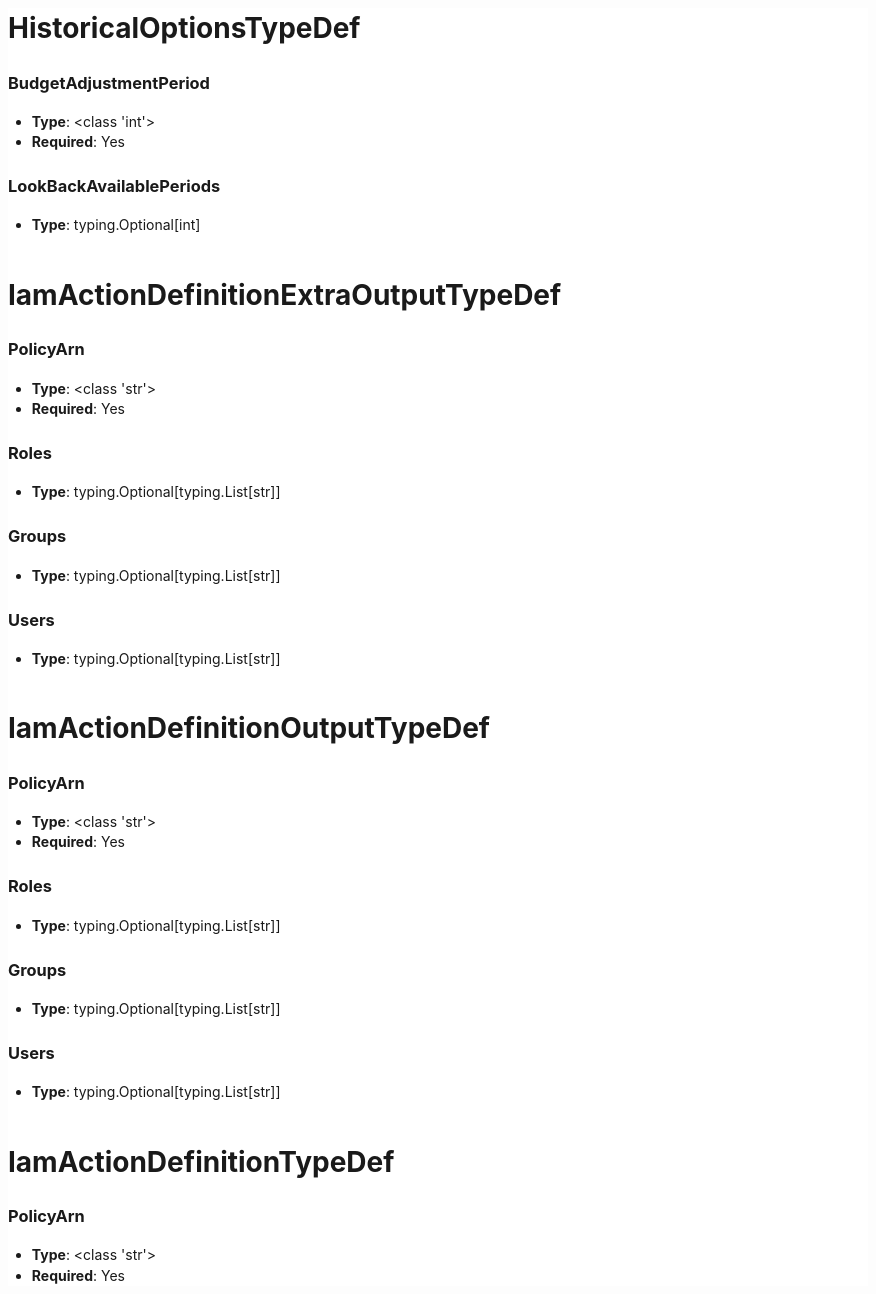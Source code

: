 
# HistoricalOptionsTypeDef

### BudgetAdjustmentPeriod
- **Type**: <class 'int'>
- **Required**: Yes

### LookBackAvailablePeriods
- **Type**: typing.Optional[int]


# IamActionDefinitionExtraOutputTypeDef

### PolicyArn
- **Type**: <class 'str'>
- **Required**: Yes

### Roles
- **Type**: typing.Optional[typing.List[str]]

### Groups
- **Type**: typing.Optional[typing.List[str]]

### Users
- **Type**: typing.Optional[typing.List[str]]


# IamActionDefinitionOutputTypeDef

### PolicyArn
- **Type**: <class 'str'>
- **Required**: Yes

### Roles
- **Type**: typing.Optional[typing.List[str]]

### Groups
- **Type**: typing.Optional[typing.List[str]]

### Users
- **Type**: typing.Optional[typing.List[str]]


# IamActionDefinitionTypeDef

### PolicyArn
- **Type**: <class 'str'>
- **Required**: Yes
